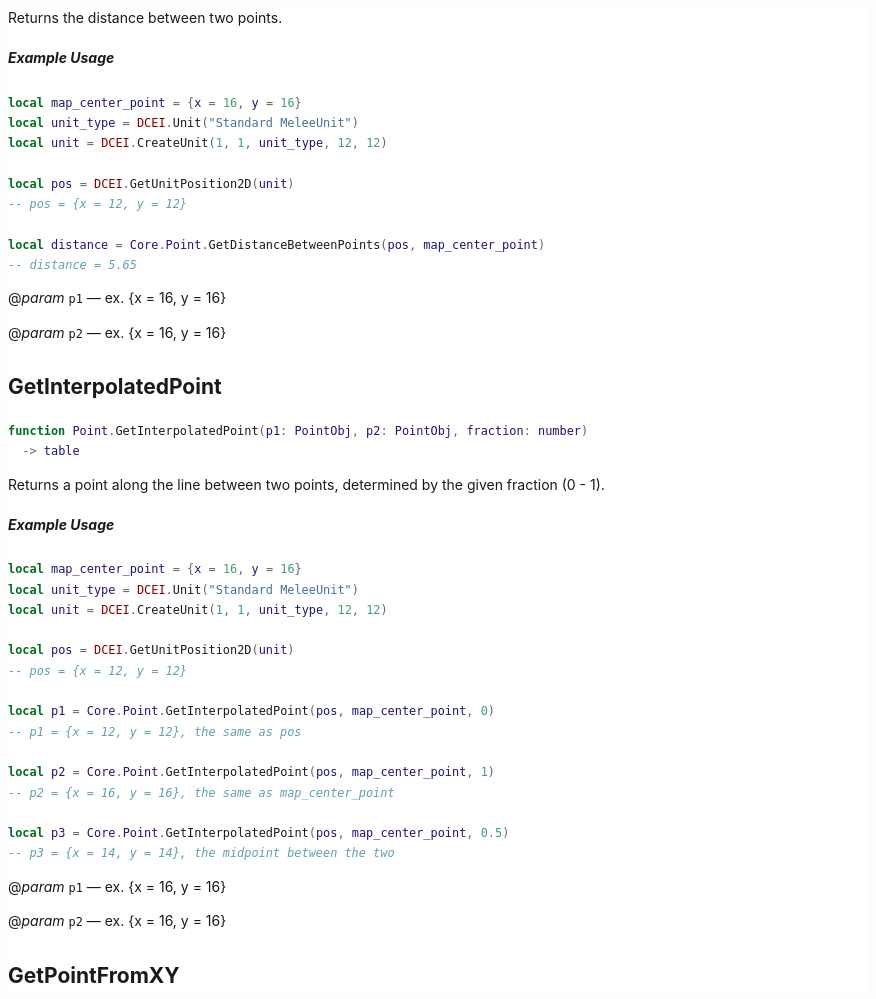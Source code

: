 Returns the distance between two points.

##### Example Usage
```lua
local map_center_point = {x = 16, y = 16}
local unit_type = DCEI.Unit("Standard MeleeUnit")
local unit = DCEI.CreateUnit(1, 1, unit_type, 12, 12)

local pos = DCEI.GetUnitPosition2D(unit)
-- pos = {x = 12, y = 12}

local distance = Core.Point.GetDistanceBetweenPoints(pos, map_center_point)
-- distance = 5.65
```

@*param* `p1` — ex. {x = 16, y = 16}

@*param* `p2` — ex. {x = 16, y = 16}

## GetInterpolatedPoint


```lua
function Point.GetInterpolatedPoint(p1: PointObj, p2: PointObj, fraction: number)
  -> table
```

Returns a point along the line between two points, determined by the given fraction (0 - 1).

##### Example Usage
```lua
local map_center_point = {x = 16, y = 16}
local unit_type = DCEI.Unit("Standard MeleeUnit")
local unit = DCEI.CreateUnit(1, 1, unit_type, 12, 12)

local pos = DCEI.GetUnitPosition2D(unit)
-- pos = {x = 12, y = 12}

local p1 = Core.Point.GetInterpolatedPoint(pos, map_center_point, 0)
-- p1 = {x = 12, y = 12}, the same as pos

local p2 = Core.Point.GetInterpolatedPoint(pos, map_center_point, 1)
-- p2 = {x = 16, y = 16}, the same as map_center_point

local p3 = Core.Point.GetInterpolatedPoint(pos, map_center_point, 0.5)
-- p3 = {x = 14, y = 14}, the midpoint between the two
```

@*param* `p1` — ex. {x = 16, y = 16}

@*param* `p2` — ex. {x = 16, y = 16}

## GetPointFromXY


